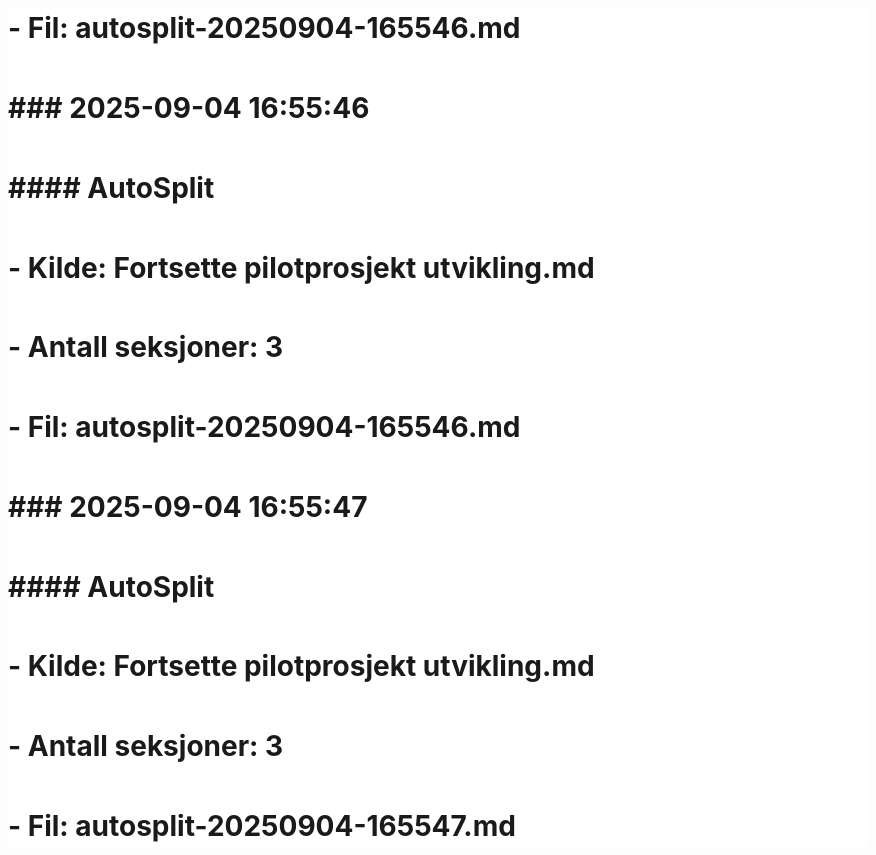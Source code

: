 # \- Fil: autosplit-20250904-165546.md

#

#

#

#

# \### 2025-09-04 16:55:46

# \#### AutoSplit

# \- Kilde: Fortsette pilotprosjekt utvikling.md

# \- Antall seksjoner: 3

# \- Fil: autosplit-20250904-165546.md

#

#

#

#

# \### 2025-09-04 16:55:47

# \#### AutoSplit

# \- Kilde: Fortsette pilotprosjekt utvikling.md

# \- Antall seksjoner: 3

# \- Fil: autosplit-20250904-165547.md

#

#

#
